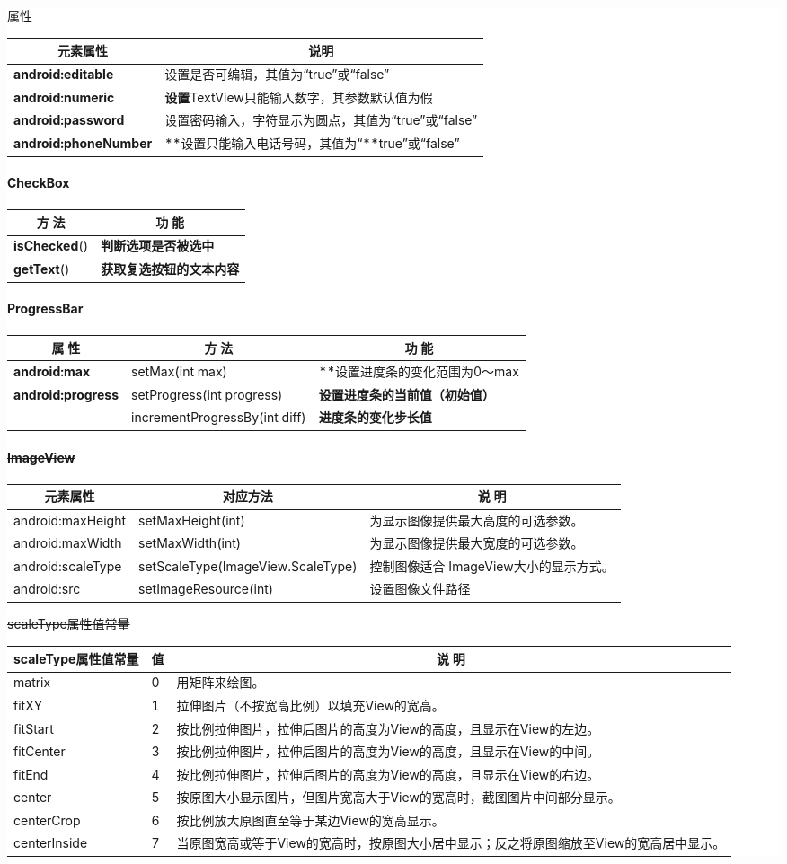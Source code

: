 属性

| **元素属性**            | **说明**                                            |
| ----------------------- | --------------------------------------------------- |
| **android:editable**    | 设置是否可编辑，其值为“true”或“false”               |
| **android:numeric**     | **设置**TextView只能输入数字，其参数默认值为假      |
| **android:password**    | 设置密码输入，字符显示为圆点，其值为“true”或“false” |
| **android:phoneNumber** | **设置只能输入电话号码，其值为“**true”或“false”     |

#### CheckBox

| **方   法**     | **功   能**                |
| --------------- | -------------------------- |
| **isChecked**() | **判断选项是否被选中**     |
| **getText**()   | **获取复选按钮的文本内容** |

#### ProgressBar

| **属   性**          | **方   法**                   | **功   能**                      |
| -------------------- | ----------------------------- | -------------------------------- |
| **android:max**      | setMax(int max)               | **设置进度条的变化范围为0～max   |
| **android:progress** | setProgress(int progress)     | **设置进度条的当前值（初始值）** |
|                      | incrementProgressBy(int diff) | **进度条的变化步长值**           |

#### ~~ImageView~~

| 元素属性          | 对应方法                                      | 说   明                                        |
| --------------------- | ------------------------------------------------- | -------------------------------------------------- |
| android:maxHeight | setMaxHeight(int)                         | 为显示图像提供最大高度的可选参数。             |
| android:maxWidth  | setMaxWidth(int)                          | 为显示图像提供最大宽度的可选参数。             |
| android:scaleType | setScaleType(ImageView.ScaleType) | 控制图像适合 ImageView大小的显示方式。 |
| android:src       | setImageResource(int)                     | 设置图像文件路径                               |

~~scaleType属性值常量~~

| scaleType属性值常量 | 值   | 说    明                                                     |
| ------------------- | ---- | ------------------------------------------------------------ |
| matrix              | 0    | 用矩阵来绘图。                                               |
| fitXY               | 1    | 拉伸图片（不按宽高比例）以填充View的宽高。                   |
| fitStart            | 2    | 按比例拉伸图片，拉伸后图片的高度为View的高度，且显示在View的左边。 |
| fitCenter           | 3    | 按比例拉伸图片，拉伸后图片的高度为View的高度，且显示在View的中间。 |
| fitEnd              | 4    | 按比例拉伸图片，拉伸后图片的高度为View的高度，且显示在View的右边。 |
| center              | 5    | 按原图大小显示图片，但图片宽高大于View的宽高时，截图图片中间部分显示。 |
| centerCrop          | 6    | 按比例放大原图直至等于某边View的宽高显示。                   |
| centerInside        | 7    | 当原图宽高或等于View的宽高时，按原图大小居中显示；反之将原图缩放至View的宽高居中显示。 |
